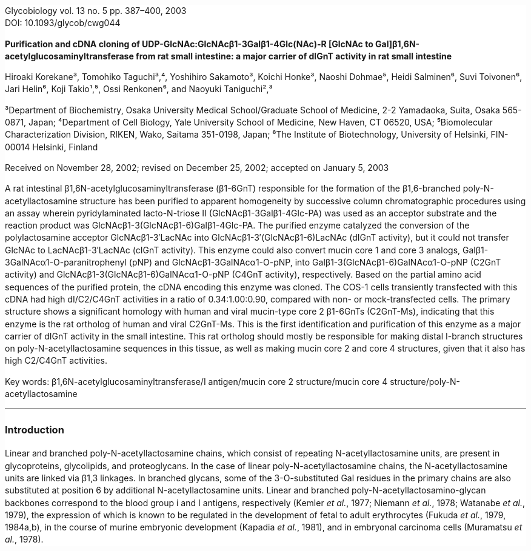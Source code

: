 
Glycobiology vol. 13 no. 5 pp. 387–400, 2003  
DOI: 10.1093/glycob/cwg044  

**Purification and cDNA cloning of UDP-GlcNAc:GlcNAcβ1-3Galβ1-4Glc(NAc)-R [GlcNAc to Gal]β1,6N-acetylglucosaminyltransferase from rat small intestine: a major carrier of dIGnT activity in rat small intestine**

Hiroaki Korekane³, Tomohiko Taguchi³,⁴, Yoshihiro Sakamoto³, Koichi Honke³, Naoshi Dohmae⁵, Heidi Salminen⁶, Suvi Toivonen⁶, Jari Helin⁶, Koji Takio¹,⁵, Ossi Renkonen⁶, and Naoyuki Taniguchi²,³

³Department of Biochemistry, Osaka University Medical School/Graduate School of Medicine, 2-2 Yamadaoka, Suita, Osaka 565-0871, Japan; ⁴Department of Cell Biology, Yale University School of Medicine, New Haven, CT 06520, USA; ⁵Biomolecular Characterization Division, RIKEN, Wako, Saitama 351-0198, Japan; ⁶The Institute of Biotechnology, University of Helsinki, FIN-00014 Helsinki, Finland

Received on November 28, 2002; revised on December 25, 2002; accepted on January 5, 2003

A rat intestinal β1,6N-acetylglucosaminyltransferase (β1-6GnT) responsible for the formation of the β1,6-branched poly-N-acetyllactosamine structure has been purified to apparent homogeneity by successive column chromatographic procedures using an assay wherein pyridylaminated lacto-N-triose II (GlcNAcβ1-3Galβ1-4Glc-PA) was used as an acceptor substrate and the reaction product was GlcNAcβ1-3(GlcNAcβ1-6)Galβ1-4Glc-PA. The purified enzyme catalyzed the conversion of the polylactosamine acceptor GlcNAcβ1-3′LacNAc into GlcNAcβ1-3′(GlcNAcβ1-6)LacNAc (dIGnT activity), but it could not transfer GlcNAc to LacNAcβ1-3′LacNAc (cIGnT activity). This enzyme could also convert mucin core 1 and core 3 analogs, Galβ1-3GalNAcα1-O-paranitrophenyl (pNP) and GlcNAcβ1-3GalNAcα1-O-pNP, into Galβ1-3(GlcNAcβ1-6)GalNAcα1-O-pNP (C2GnT activity) and GlcNAcβ1-3(GlcNAcβ1-6)GalNAcα1-O-pNP (C4GnT activity), respectively. Based on the partial amino acid sequences of the purified protein, the cDNA encoding this enzyme was cloned. The COS-1 cells transiently transfected with this cDNA had high dI/C2/C4GnT activities in a ratio of 0.34:1.00:0.90, compared with non- or mock-transfected cells. The primary structure shows a significant homology with human and viral mucin-type core 2 β1-6GnTs (C2GnT-Ms), indicating that this enzyme is the rat ortholog of human and viral C2GnT-Ms. This is the first identification and purification of this enzyme as a major carrier of dIGnT activity in the small intestine. This rat ortholog should mostly be responsible for making distal I-branch structures on poly-N-acetyllactosamine sequences in this tissue, as well as making mucin core 2 and core 4 structures, given that it also has high C2/C4GnT activities.

Key words: β1,6N-acetylglucosaminyltransferase/I antigen/mucin core 2 structure/mucin core 4 structure/poly-N-acetyllactosamine

---

### Introduction

Linear and branched poly-N-acetyllactosamine chains, which consist of repeating N-acetyllactosamine units, are present in glycoproteins, glycolipids, and proteoglycans. In the case of linear poly-N-acetyllactosamine chains, the N-acetyllactosamine units are linked via β1,3 linkages. In branched glycans, some of the 3-O-substituted Gal residues in the primary chains are also substituted at position 6 by additional N-acetyllactosamine units. Linear and branched poly-N-acetyllactosamino-glycan backbones correspond to the blood group i and I antigens, respectively (Kemler *et al.*, 1977; Niemann *et al.*, 1978; Watanabe *et al.*, 1979), the expression of which is known to be regulated in the development of fetal to adult erythrocytes (Fukuda *et al.*, 1979, 1984a,b), in the course of murine embryonic development (Kapadia *et al.*, 1981), and in embryonal carcinoma cells (Muramatsu *et al.*, 1978).
